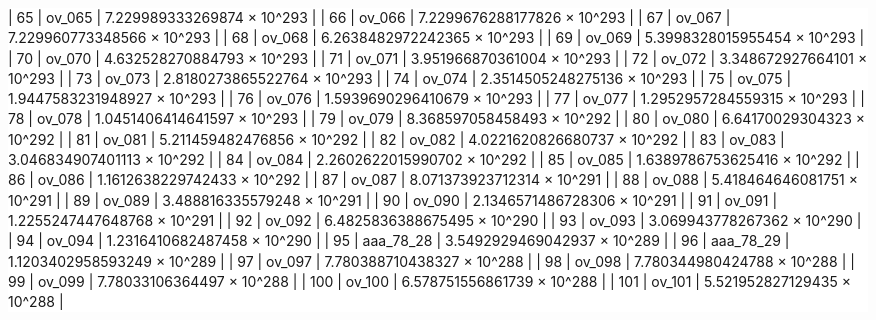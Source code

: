 | 65 | ov_065 | 7.229989333269874 × 10^293 |
| 66 | ov_066 | 7.2299676288177826 × 10^293 |
| 67 | ov_067 | 7.229960773348566 × 10^293 |
| 68 | ov_068 | 6.2638482972242365 × 10^293 |
| 69 | ov_069 | 5.3998328015955454 × 10^293 |
| 70 | ov_070 | 4.632528270884793 × 10^293 |
| 71 | ov_071 | 3.951966870361004 × 10^293 |
| 72 | ov_072 | 3.348672927664101 × 10^293 |
| 73 | ov_073 | 2.8180273865522764 × 10^293 |
| 74 | ov_074 | 2.3514505248275136 × 10^293 |
| 75 | ov_075 | 1.9447583231948927 × 10^293 |
| 76 | ov_076 | 1.5939690296410679 × 10^293 |
| 77 | ov_077 | 1.2952957284559315 × 10^293 |
| 78 | ov_078 | 1.0451406414641597 × 10^293 |
| 79 | ov_079 | 8.368597058458493 × 10^292 |
| 80 | ov_080 | 6.64170029304323 × 10^292 |
| 81 | ov_081 | 5.211459482476856 × 10^292 |
| 82 | ov_082 | 4.0221620826680737 × 10^292 |
| 83 | ov_083 | 3.046834907401113 × 10^292 |
| 84 | ov_084 | 2.2602622015990702 × 10^292 |
| 85 | ov_085 | 1.6389786753625416 × 10^292 |
| 86 | ov_086 | 1.1612638229742433 × 10^292 |
| 87 | ov_087 | 8.071373923712314 × 10^291 |
| 88 | ov_088 | 5.418464646081751 × 10^291 |
| 89 | ov_089 | 3.488816335579248 × 10^291 |
| 90 | ov_090 | 2.1346571486728306 × 10^291 |
| 91 | ov_091 | 1.2255247447648768 × 10^291 |
| 92 | ov_092 | 6.4825836388675495 × 10^290 |
| 93 | ov_093 | 3.069943778267362 × 10^290 |
| 94 | ov_094 | 1.2316410682487458 × 10^290 |
| 95 | aaa_78_28 | 3.5492929469042937 × 10^289 |
| 96 | aaa_78_29 | 1.1203402958593249 × 10^289 |
| 97 | ov_097 | 7.780388710438327 × 10^288 |
| 98 | ov_098 | 7.780344980424788 × 10^288 |
| 99 | ov_099 | 7.78033106364497 × 10^288 |
| 100 | ov_100 | 6.578751556861739 × 10^288 |
| 101 | ov_101 | 5.521952827129435 × 10^288 |